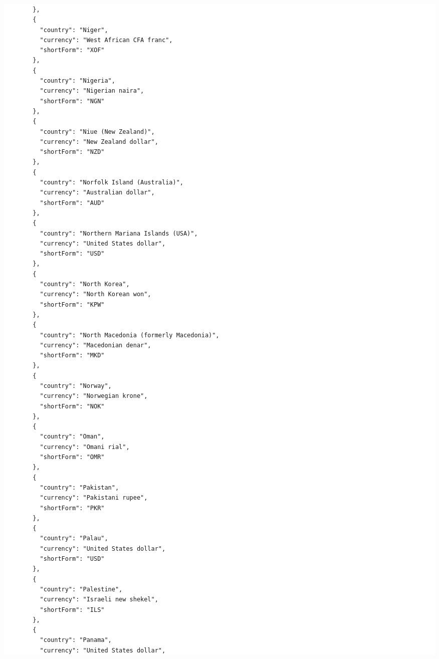 		    },
		    {
		      "country": "Niger",
		      "currency": "West African CFA franc",
		      "shortForm": "XOF"
		    },
		    {
		      "country": "Nigeria",
		      "currency": "Nigerian naira",
		      "shortForm": "NGN"
		    },
		    {
		      "country": "Niue (New Zealand)",
		      "currency": "New Zealand dollar",
		      "shortForm": "NZD"
		    },
		    {
		      "country": "Norfolk Island (Australia)",
		      "currency": "Australian dollar",
		      "shortForm": "AUD"
		    },
		    {
		      "country": "Northern Mariana Islands (USA)",
		      "currency": "United States dollar",
		      "shortForm": "USD"
		    },
		    {
		      "country": "North Korea",
		      "currency": "North Korean won",
		      "shortForm": "KPW"
		    },
		    {
		      "country": "North Macedonia (formerly Macedonia)",
		      "currency": "Macedonian denar",
		      "shortForm": "MKD"
		    },
		    {
		      "country": "Norway",
		      "currency": "Norwegian krone",
		      "shortForm": "NOK"
		    },
		    {
		      "country": "Oman",
		      "currency": "Omani rial",
		      "shortForm": "OMR"
		    },
		    {
		      "country": "Pakistan",
		      "currency": "Pakistani rupee",
		      "shortForm": "PKR"
		    },
		    {
		      "country": "Palau",
		      "currency": "United States dollar",
		      "shortForm": "USD"
		    },
		    {
		      "country": "Palestine",
		      "currency": "Israeli new shekel",
		      "shortForm": "ILS"
		    },
		    {
		      "country": "Panama",
		      "currency": "United States dollar",